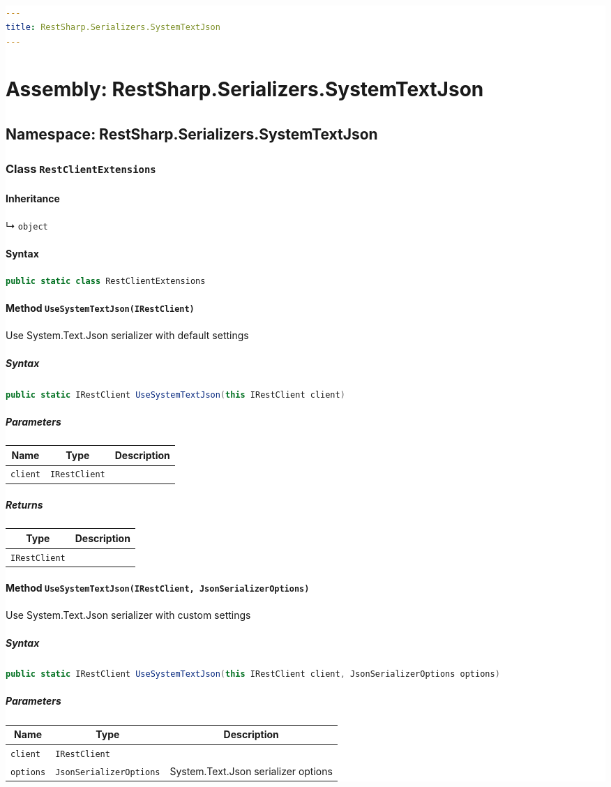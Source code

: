 ```yaml
---
title: RestSharp.Serializers.SystemTextJson
---
```


# Assembly: RestSharp.Serializers.SystemTextJson
## Namespace: RestSharp.Serializers.SystemTextJson
### Class `RestClientExtensions`

#### Inheritance
↳ `object`
#### Syntax
```csharp
public static class RestClientExtensions
```

#### Method `UseSystemTextJson(IRestClient)`

Use System.Text.Json serializer with default settings

##### Syntax
```csharp
public static IRestClient UseSystemTextJson(this IRestClient client)
```
##### Parameters
Name | Type | Description
--- | --- | ---
`client` | `IRestClient` | 

##### Returns
Type | Description
--- | ---
`IRestClient` | 



#### Method `UseSystemTextJson(IRestClient, JsonSerializerOptions)`

Use System.Text.Json serializer with custom settings

##### Syntax
```csharp
public static IRestClient UseSystemTextJson(this IRestClient client, JsonSerializerOptions options)
```
##### Parameters
Name | Type | Description
--- | --- | ---
`client` | `IRestClient` | 
`options` | `JsonSerializerOptions` | System.Text.Json serializer options
